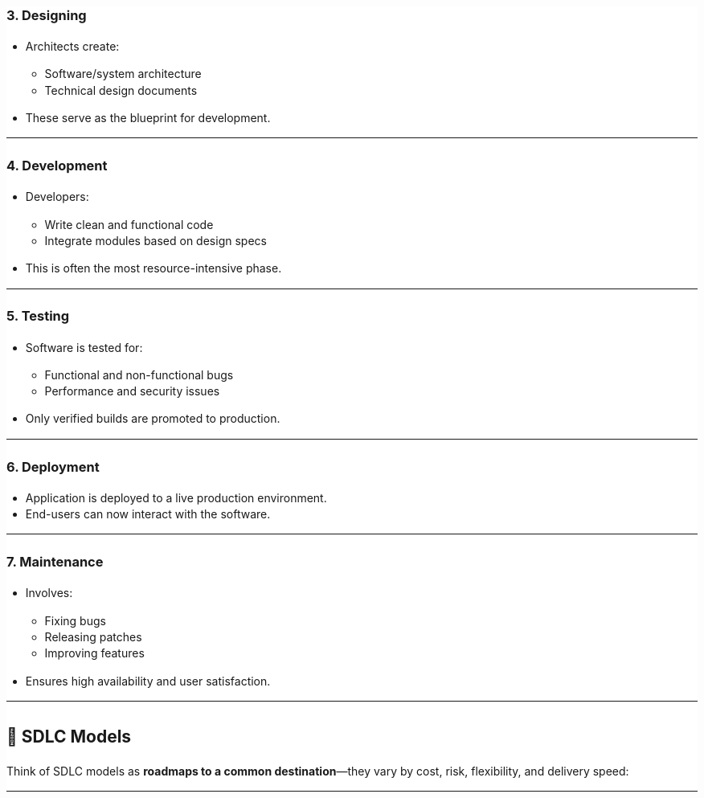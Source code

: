 
### **3. Designing**

* Architects create:

  * Software/system architecture
  * Technical design documents
* These serve as the blueprint for development.

---

### **4. Development**

* Developers:

  * Write clean and functional code
  * Integrate modules based on design specs
* This is often the most resource-intensive phase.

---

### **5. Testing**

* Software is tested for:

  * Functional and non-functional bugs
  * Performance and security issues
* Only verified builds are promoted to production.

---

### **6. Deployment**

* Application is deployed to a live production environment.
* End-users can now interact with the software.

---

### **7. Maintenance**

* Involves:

  * Fixing bugs
  * Releasing patches
  * Improving features
* Ensures high availability and user satisfaction.

---

## 🔁 **SDLC Models**

Think of SDLC models as **roadmaps to a common destination**—they vary by cost, risk, flexibility, and delivery speed:

---
